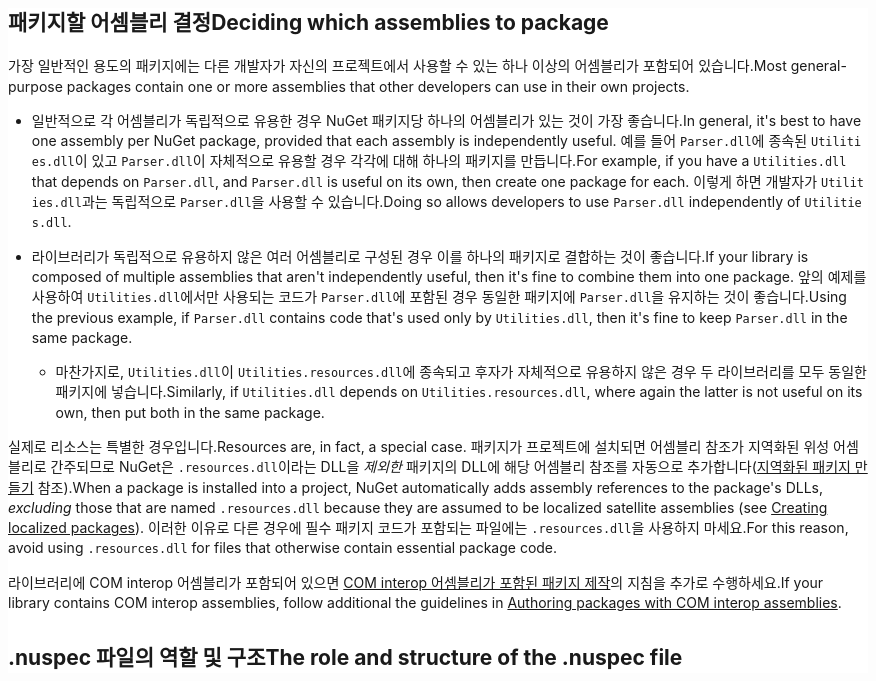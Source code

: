 ## <a name="deciding-which-assemblies-to-package"></a><span data-ttu-id="3d463-132">패키지할 어셈블리 결정</span><span class="sxs-lookup"><span data-stu-id="3d463-132">Deciding which assemblies to package</span></span>

<span data-ttu-id="3d463-133">가장 일반적인 용도의 패키지에는 다른 개발자가 자신의 프로젝트에서 사용할 수 있는 하나 이상의 어셈블리가 포함되어 있습니다.</span><span class="sxs-lookup"><span data-stu-id="3d463-133">Most general-purpose packages contain one or more assemblies that other developers can use in their own projects.</span></span>

- <span data-ttu-id="3d463-134">일반적으로 각 어셈블리가 독립적으로 유용한 경우 NuGet 패키지당 하나의 어셈블리가 있는 것이 가장 좋습니다.</span><span class="sxs-lookup"><span data-stu-id="3d463-134">In general, it's best to have one assembly per NuGet package, provided that each assembly is independently useful.</span></span> <span data-ttu-id="3d463-135">예를 들어 `Parser.dll`에 종속된 `Utilities.dll`이 있고 `Parser.dll`이 자체적으로 유용할 경우 각각에 대해 하나의 패키지를 만듭니다.</span><span class="sxs-lookup"><span data-stu-id="3d463-135">For example, if you have a `Utilities.dll` that depends on `Parser.dll`, and `Parser.dll` is useful on its own, then create one package for each.</span></span> <span data-ttu-id="3d463-136">이렇게 하면 개발자가 `Utilities.dll`과는 독립적으로 `Parser.dll`을 사용할 수 있습니다.</span><span class="sxs-lookup"><span data-stu-id="3d463-136">Doing so allows developers to use `Parser.dll` independently of `Utilities.dll`.</span></span>

- <span data-ttu-id="3d463-137">라이브러리가 독립적으로 유용하지 않은 여러 어셈블리로 구성된 경우 이를 하나의 패키지로 결합하는 것이 좋습니다.</span><span class="sxs-lookup"><span data-stu-id="3d463-137">If your library is composed of multiple assemblies that aren't independently useful, then it's fine to combine them into one package.</span></span> <span data-ttu-id="3d463-138">앞의 예제를 사용하여 `Utilities.dll`에서만 사용되는 코드가 `Parser.dll`에 포함된 경우 동일한 패키지에 `Parser.dll`을 유지하는 것이 좋습니다.</span><span class="sxs-lookup"><span data-stu-id="3d463-138">Using the previous example, if `Parser.dll` contains code that's used only by `Utilities.dll`, then it's fine to keep `Parser.dll` in the same package.</span></span>
    - <span data-ttu-id="3d463-139">마찬가지로, `Utilities.dll`이 `Utilities.resources.dll`에 종속되고 후자가 자체적으로 유용하지 않은 경우 두 라이브러리를 모두 동일한 패키지에 넣습니다.</span><span class="sxs-lookup"><span data-stu-id="3d463-139">Similarly, if `Utilities.dll` depends on `Utilities.resources.dll`, where again the latter is not useful on its own, then put both in the same package.</span></span>

<span data-ttu-id="3d463-140">실제로 리소스는 특별한 경우입니다.</span><span class="sxs-lookup"><span data-stu-id="3d463-140">Resources are, in fact, a special case.</span></span> <span data-ttu-id="3d463-141">패키지가 프로젝트에 설치되면 어셈블리 참조가 지역화된 위성 어셈블리로 간주되므로 NuGet은 `.resources.dll`이라는 DLL을 *제외한* 패키지의 DLL에 해당 어셈블리 참조를 자동으로 추가합니다([지역화된 패키지 만들기](creating-localized-packages.md) 참조).</span><span class="sxs-lookup"><span data-stu-id="3d463-141">When a package is installed into a project, NuGet automatically adds assembly references to the package's DLLs, *excluding* those that are named `.resources.dll` because they are assumed to be localized satellite assemblies (see [Creating localized packages](creating-localized-packages.md)).</span></span> <span data-ttu-id="3d463-142">이러한 이유로 다른 경우에 필수 패키지 코드가 포함되는 파일에는 `.resources.dll`을 사용하지 마세요.</span><span class="sxs-lookup"><span data-stu-id="3d463-142">For this reason, avoid using `.resources.dll` for files that otherwise contain essential package code.</span></span>

<span data-ttu-id="3d463-143">라이브러리에 COM interop 어셈블리가 포함되어 있으면 [COM interop 어셈블리가 포함된 패키지 제작](#authoring-packages-with-com-interop-assemblies)의 지침을 추가로 수행하세요.</span><span class="sxs-lookup"><span data-stu-id="3d463-143">If your library contains COM interop assemblies, follow additional the guidelines in [Authoring packages with COM interop assemblies](#authoring-packages-with-com-interop-assemblies).</span></span>

## <a name="the-role-and-structure-of-the-nuspec-file"></a><span data-ttu-id="3d463-144">.nuspec 파일의 역할 및 구조</span><span class="sxs-lookup"><span data-stu-id="3d463-144">The role and structure of the .nuspec file</span></span>
